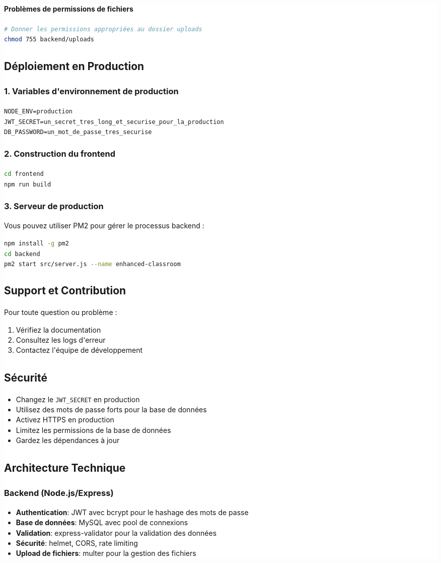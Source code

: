 #### Problèmes de permissions de fichiers

```bash
# Donner les permissions appropriées au dossier uploads
chmod 755 backend/uploads
```

## Déploiement en Production

### 1. Variables d'environnement de production

```env
NODE_ENV=production
JWT_SECRET=un_secret_tres_long_et_securise_pour_la_production
DB_PASSWORD=un_mot_de_passe_tres_securise
```

### 2. Construction du frontend

```bash
cd frontend
npm run build
```

### 3. Serveur de production

Vous pouvez utiliser PM2 pour gérer le processus backend :

```bash
npm install -g pm2
cd backend
pm2 start src/server.js --name enhanced-classroom
```

## Support et Contribution

Pour toute question ou problème :

1. Vérifiez la documentation
2. Consultez les logs d'erreur
3. Contactez l'équipe de développement

## Sécurité

- Changez le `JWT_SECRET` en production
- Utilisez des mots de passe forts pour la base de données
- Activez HTTPS en production
- Limitez les permissions de la base de données
- Gardez les dépendances à jour

## Architecture Technique

### Backend (Node.js/Express)
- **Authentication**: JWT avec bcrypt pour le hashage des mots de passe
- **Base de données**: MySQL avec pool de connexions
- **Validation**: express-validator pour la validation des données
- **Sécurité**: helmet, CORS, rate limiting
- **Upload de fichiers**: multer pour la gestion des fichiers
